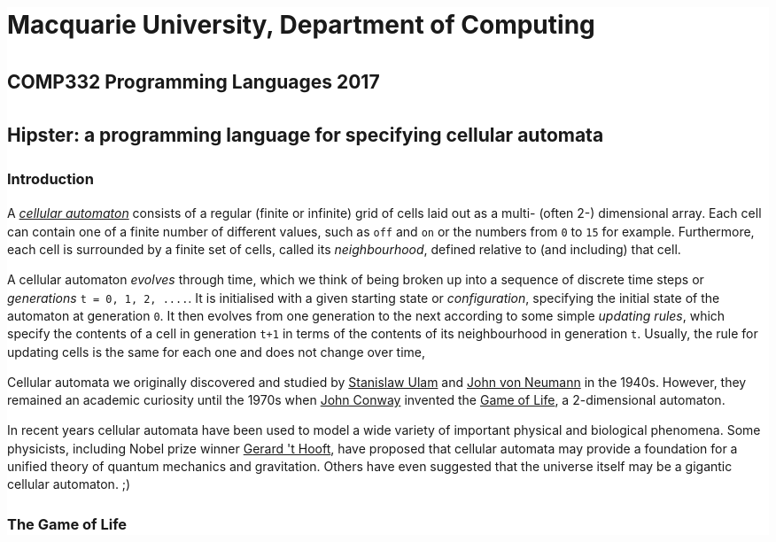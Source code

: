# Macquarie University, Department of Computing #

## COMP332 Programming Languages 2017 ##

## Hipster: a programming language for specifying cellular automata ##

### Introduction ###

A *[cellular automaton](https://en.wikipedia.org/wiki/Cellular_automaton)* consists of a regular (finite or infinite) grid of cells laid out as a multi- (often 2-) dimensional array. Each cell can contain one of a finite number of different values, such as ``off`` and ``on`` or the numbers from ``0`` to ``15`` for example. Furthermore, each cell is surrounded by a finite set of cells, called its *neighbourhood*, defined relative to (and including) that cell.

A cellular automaton *evolves* through time, which we think of being broken up into a sequence of discrete time steps or *generations* ``t = 0, 1, 2, ....``. It is initialised with a given starting state or *configuration*, specifying the initial state of the automaton at generation ``0``. It then evolves from one generation to the next according to some simple *updating rules*, which specify the contents of a cell in generation ``t+1`` in terms of the contents of its neighbourhood in generation ``t``. Usually, the rule for updating cells is the same for each one and does not change over time,

Cellular automata we originally discovered and studied by [Stanislaw Ulam](https://en.wikipedia.org/wiki/Stanislaw_Ulam) and [John von Neumann](https://en.wikipedia.org/wiki/John_von_Neumann) in the 1940s. However, they remained an academic curiosity until the 1970s when [John Conway](https://en.wikipedia.org/wiki/John_Horton_Conway) invented the [Game of Life](https://en.wikipedia.org/wiki/Conway%27s_Game_of_Life), a 2-dimensional automaton.

In recent years cellular automata have been used to model a wide variety of important physical and biological phenomena. Some physicists, including Nobel prize winner [Gerard 't Hooft](https://en.wikipedia.org/wiki/Gerard_%27t_Hooft), have proposed that cellular automata may provide a foundation for a unified theory of quantum mechanics and gravitation. Others have even suggested that the universe itself may be a gigantic cellular automaton. ;)

### The Game of Life ###
